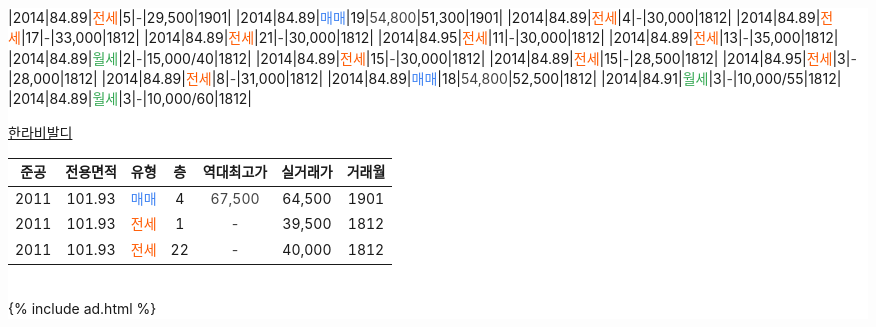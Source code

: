 |2014|84.89|<span style="color:#ff5a00">전세</span>|5|<span style="color:#444444">-</span>|29,500|1901|
|2014|84.89|<span style="color:#4285f3">매매</span>|19|<span style="color:#444444">54,800</span>|51,300|1901|
|2014|84.89|<span style="color:#ff5a00">전세</span>|4|<span style="color:#444444">-</span>|30,000|1812|
|2014|84.89|<span style="color:#ff5a00">전세</span>|17|<span style="color:#444444">-</span>|33,000|1812|
|2014|84.89|<span style="color:#ff5a00">전세</span>|21|<span style="color:#444444">-</span>|30,000|1812|
|2014|84.95|<span style="color:#ff5a00">전세</span>|11|<span style="color:#444444">-</span>|30,000|1812|
|2014|84.89|<span style="color:#ff5a00">전세</span>|13|<span style="color:#444444">-</span>|35,000|1812|
|2014|84.89|<span style="color:#34a853">월세</span>|2|<span style="color:#444444">-</span>|15,000/40|1812|
|2014|84.89|<span style="color:#ff5a00">전세</span>|15|<span style="color:#444444">-</span>|30,000|1812|
|2014|84.89|<span style="color:#ff5a00">전세</span>|15|<span style="color:#444444">-</span>|28,500|1812|
|2014|84.95|<span style="color:#ff5a00">전세</span>|3|<span style="color:#444444">-</span>|28,000|1812|
|2014|84.89|<span style="color:#ff5a00">전세</span>|8|<span style="color:#444444">-</span>|31,000|1812|
|2014|84.89|<span style="color:#4285f3">매매</span>|18|<span style="color:#444444">54,800</span>|52,500|1812|
|2014|84.91|<span style="color:#34a853">월세</span>|3|<span style="color:#444444">-</span>|10,000/55|1812|
|2014|84.89|<span style="color:#34a853">월세</span>|3|<span style="color:#444444">-</span>|10,000/60|1812|


<script async src="//pagead2.googlesyndication.com/pagead/js/adsbygoogle.js"></script>

<ins class="adsbygoogle"
     style="display:block"
     data-ad-client="ca-pub-2446590836940007"
     data-ad-slot="1659523306"
     data-ad-format="auto"
     data-full-width-responsive="true"></ins>
<script>
(adsbygoogle = window.adsbygoogle || []).push({});
</script>


[한라비발디](https://search.naver.com/search.naver?query=%EB%8C%80%EC%A0%84%EA%B4%91%EC%97%AD%EC%8B%9C+%EC%9C%A0%EC%84%B1%EA%B5%AC+%EC%83%81%EB%8C%80%EB%8F%99+%ED%95%9C%EB%9D%BC%EB%B9%84%EB%B0%9C%EB%94%94)

|준공|전용면적|유형|층|역대최고가|실거래가|거래월|
|:---:|:---:|:---:|:---:|:---:|:---:|:---:|
|2011|101.93|<span style="color:#4285f3">매매</span>|4|<span style="color:#444444">67,500</span>|64,500|1901|
|2011|101.93|<span style="color:#ff5a00">전세</span>|1|<span style="color:#444444">-</span>|39,500|1812|
|2011|101.93|<span style="color:#ff5a00">전세</span>|22|<span style="color:#444444">-</span>|40,000|1812|


<br>
{% include ad.html %}
<br>
